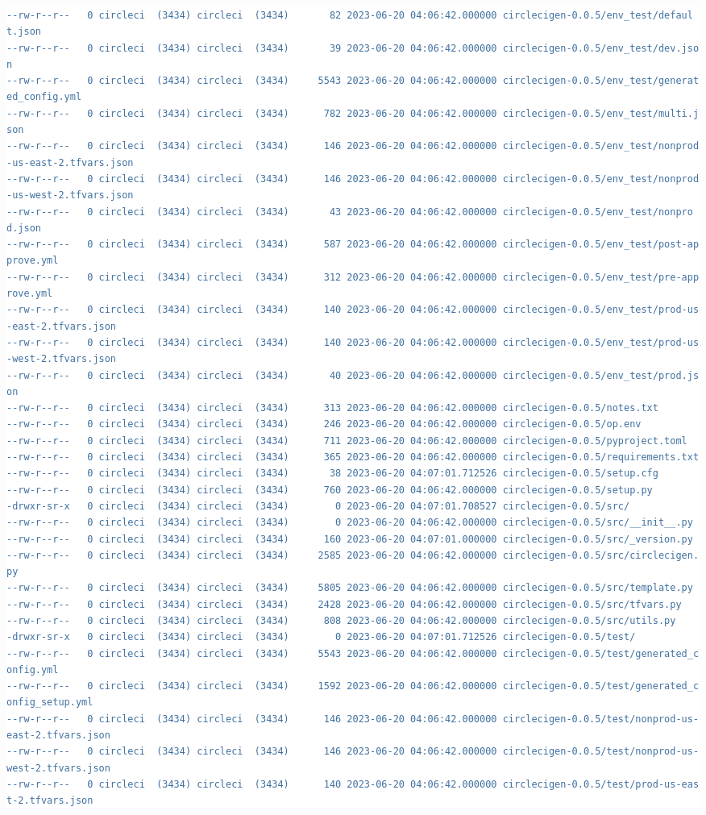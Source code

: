 ```diff
--rw-r--r--   0 circleci  (3434) circleci  (3434)       82 2023-06-20 04:06:42.000000 circlecigen-0.0.5/env_test/default.json
--rw-r--r--   0 circleci  (3434) circleci  (3434)       39 2023-06-20 04:06:42.000000 circlecigen-0.0.5/env_test/dev.json
--rw-r--r--   0 circleci  (3434) circleci  (3434)     5543 2023-06-20 04:06:42.000000 circlecigen-0.0.5/env_test/generated_config.yml
--rw-r--r--   0 circleci  (3434) circleci  (3434)      782 2023-06-20 04:06:42.000000 circlecigen-0.0.5/env_test/multi.json
--rw-r--r--   0 circleci  (3434) circleci  (3434)      146 2023-06-20 04:06:42.000000 circlecigen-0.0.5/env_test/nonprod-us-east-2.tfvars.json
--rw-r--r--   0 circleci  (3434) circleci  (3434)      146 2023-06-20 04:06:42.000000 circlecigen-0.0.5/env_test/nonprod-us-west-2.tfvars.json
--rw-r--r--   0 circleci  (3434) circleci  (3434)       43 2023-06-20 04:06:42.000000 circlecigen-0.0.5/env_test/nonprod.json
--rw-r--r--   0 circleci  (3434) circleci  (3434)      587 2023-06-20 04:06:42.000000 circlecigen-0.0.5/env_test/post-approve.yml
--rw-r--r--   0 circleci  (3434) circleci  (3434)      312 2023-06-20 04:06:42.000000 circlecigen-0.0.5/env_test/pre-approve.yml
--rw-r--r--   0 circleci  (3434) circleci  (3434)      140 2023-06-20 04:06:42.000000 circlecigen-0.0.5/env_test/prod-us-east-2.tfvars.json
--rw-r--r--   0 circleci  (3434) circleci  (3434)      140 2023-06-20 04:06:42.000000 circlecigen-0.0.5/env_test/prod-us-west-2.tfvars.json
--rw-r--r--   0 circleci  (3434) circleci  (3434)       40 2023-06-20 04:06:42.000000 circlecigen-0.0.5/env_test/prod.json
--rw-r--r--   0 circleci  (3434) circleci  (3434)      313 2023-06-20 04:06:42.000000 circlecigen-0.0.5/notes.txt
--rw-r--r--   0 circleci  (3434) circleci  (3434)      246 2023-06-20 04:06:42.000000 circlecigen-0.0.5/op.env
--rw-r--r--   0 circleci  (3434) circleci  (3434)      711 2023-06-20 04:06:42.000000 circlecigen-0.0.5/pyproject.toml
--rw-r--r--   0 circleci  (3434) circleci  (3434)      365 2023-06-20 04:06:42.000000 circlecigen-0.0.5/requirements.txt
--rw-r--r--   0 circleci  (3434) circleci  (3434)       38 2023-06-20 04:07:01.712526 circlecigen-0.0.5/setup.cfg
--rw-r--r--   0 circleci  (3434) circleci  (3434)      760 2023-06-20 04:06:42.000000 circlecigen-0.0.5/setup.py
-drwxr-sr-x   0 circleci  (3434) circleci  (3434)        0 2023-06-20 04:07:01.708527 circlecigen-0.0.5/src/
--rw-r--r--   0 circleci  (3434) circleci  (3434)        0 2023-06-20 04:06:42.000000 circlecigen-0.0.5/src/__init__.py
--rw-r--r--   0 circleci  (3434) circleci  (3434)      160 2023-06-20 04:07:01.000000 circlecigen-0.0.5/src/_version.py
--rw-r--r--   0 circleci  (3434) circleci  (3434)     2585 2023-06-20 04:06:42.000000 circlecigen-0.0.5/src/circlecigen.py
--rw-r--r--   0 circleci  (3434) circleci  (3434)     5805 2023-06-20 04:06:42.000000 circlecigen-0.0.5/src/template.py
--rw-r--r--   0 circleci  (3434) circleci  (3434)     2428 2023-06-20 04:06:42.000000 circlecigen-0.0.5/src/tfvars.py
--rw-r--r--   0 circleci  (3434) circleci  (3434)      808 2023-06-20 04:06:42.000000 circlecigen-0.0.5/src/utils.py
-drwxr-sr-x   0 circleci  (3434) circleci  (3434)        0 2023-06-20 04:07:01.712526 circlecigen-0.0.5/test/
--rw-r--r--   0 circleci  (3434) circleci  (3434)     5543 2023-06-20 04:06:42.000000 circlecigen-0.0.5/test/generated_config.yml
--rw-r--r--   0 circleci  (3434) circleci  (3434)     1592 2023-06-20 04:06:42.000000 circlecigen-0.0.5/test/generated_config_setup.yml
--rw-r--r--   0 circleci  (3434) circleci  (3434)      146 2023-06-20 04:06:42.000000 circlecigen-0.0.5/test/nonprod-us-east-2.tfvars.json
--rw-r--r--   0 circleci  (3434) circleci  (3434)      146 2023-06-20 04:06:42.000000 circlecigen-0.0.5/test/nonprod-us-west-2.tfvars.json
--rw-r--r--   0 circleci  (3434) circleci  (3434)      140 2023-06-20 04:06:42.000000 circlecigen-0.0.5/test/prod-us-east-2.tfvars.json
```